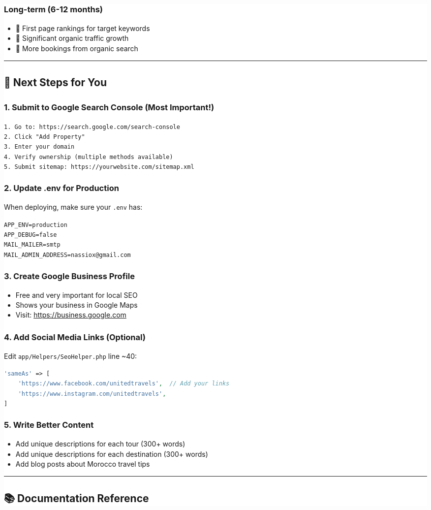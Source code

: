 ### Long-term (6-12 months)
- 🚀 First page rankings for target keywords
- 🚀 Significant organic traffic growth
- 🚀 More bookings from organic search

---

## 🎯 Next Steps for You

### 1. **Submit to Google Search Console** (Most Important!)
```
1. Go to: https://search.google.com/search-console
2. Click "Add Property"
3. Enter your domain
4. Verify ownership (multiple methods available)
5. Submit sitemap: https://yourwebsite.com/sitemap.xml
```

### 2. **Update .env for Production**
When deploying, make sure your `.env` has:
```env
APP_ENV=production
APP_DEBUG=false
MAIL_MAILER=smtp
MAIL_ADMIN_ADDRESS=nassiox@gmail.com
```

### 3. **Create Google Business Profile**
- Free and very important for local SEO
- Shows your business in Google Maps
- Visit: https://business.google.com

### 4. **Add Social Media Links** (Optional)
Edit `app/Helpers/SeoHelper.php` line ~40:
```php
'sameAs' => [
    'https://www.facebook.com/unitedtravels',  // Add your links
    'https://www.instagram.com/unitedtravels',
]
```

### 5. **Write Better Content**
- Add unique descriptions for each tour (300+ words)
- Add unique descriptions for each destination (300+ words)
- Add blog posts about Morocco travel tips

---

## 📚 Documentation Reference
